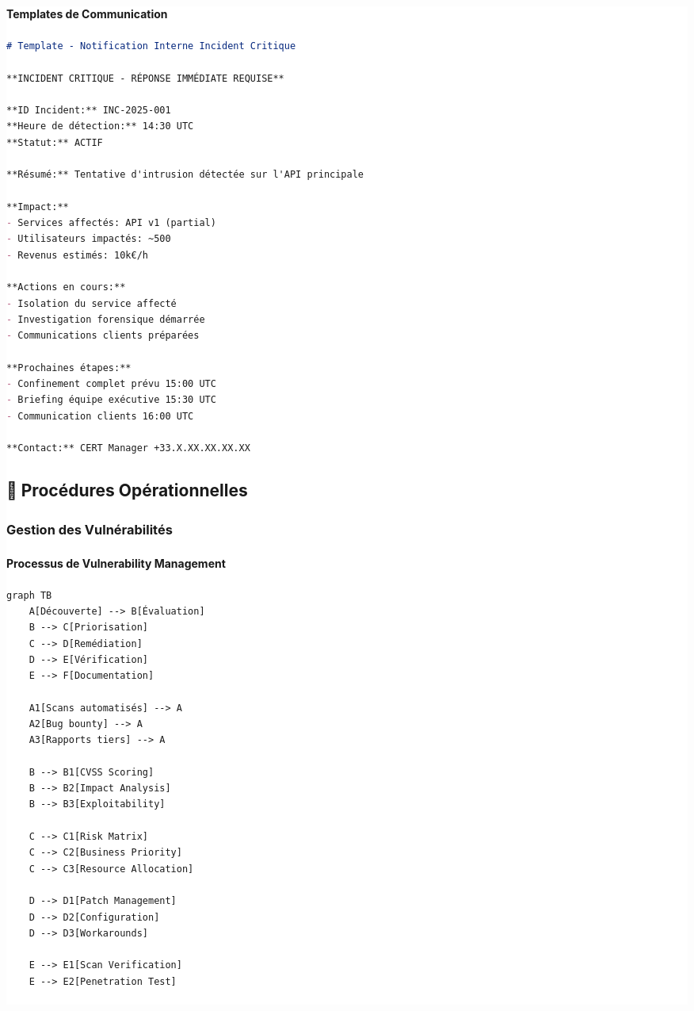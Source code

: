 #### Templates de Communication

```markdown
# Template - Notification Interne Incident Critique

**INCIDENT CRITIQUE - RÉPONSE IMMÉDIATE REQUISE**

**ID Incident:** INC-2025-001
**Heure de détection:** 14:30 UTC
**Statut:** ACTIF

**Résumé:** Tentative d'intrusion détectée sur l'API principale

**Impact:**
- Services affectés: API v1 (partial)
- Utilisateurs impactés: ~500 
- Revenus estimés: 10k€/h

**Actions en cours:**
- Isolation du service affecté
- Investigation forensique démarrée
- Communications clients préparées

**Prochaines étapes:**
- Confinement complet prévu 15:00 UTC
- Briefing équipe exécutive 15:30 UTC
- Communication clients 16:00 UTC

**Contact:** CERT Manager +33.X.XX.XX.XX.XX
```

## 🔧 Procédures Opérationnelles

### Gestion des Vulnérabilités

#### Processus de Vulnerability Management

```mermaid
graph TB
    A[Découverte] --> B[Évaluation]
    B --> C[Priorisation]
    C --> D[Remédiation]
    D --> E[Vérification]
    E --> F[Documentation]
    
    A1[Scans automatisés] --> A
    A2[Bug bounty] --> A
    A3[Rapports tiers] --> A
    
    B --> B1[CVSS Scoring]
    B --> B2[Impact Analysis]
    B --> B3[Exploitability]
    
    C --> C1[Risk Matrix]
    C --> C2[Business Priority]
    C --> C3[Resource Allocation]
    
    D --> D1[Patch Management]
    D --> D2[Configuration]
    D --> D3[Workarounds]
    
    E --> E1[Scan Verification]
    E --> E2[Penetration Test]
    
```